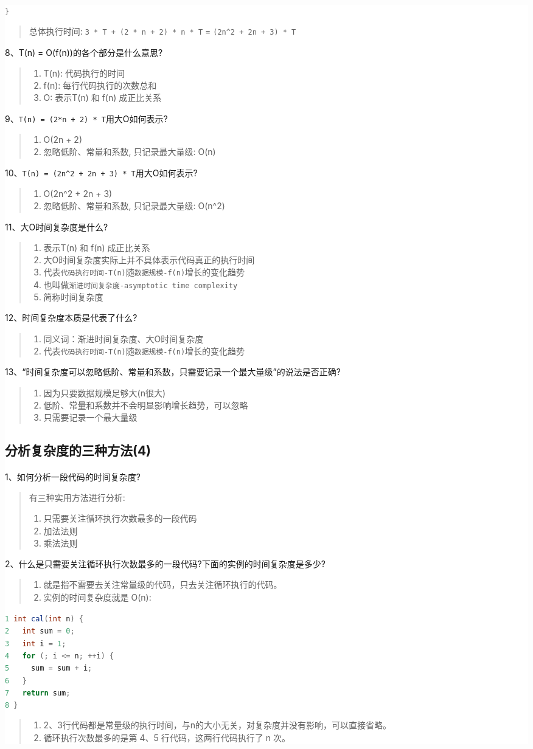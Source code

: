 ```java
}
```
> 总体执行时间: `3 * T + (2 * n + 2) * n * T` = `(2n^2 + 2n + 3) * T`

8、T(n) = O(f(n))的各个部分是什么意思?
> 1. T(n): 代码执行的时间
> 1. f(n): 每行代码执行的次数总和
> 1. O: 表示T(n) 和 f(n) 成正比关系



9、`T(n) = (2*n + 2) * T`用大O如何表示?
> 1. O(2n + 2)
> 1. 忽略低阶、常量和系数, 只记录最大量级: O(n)

10、`T(n) = (2n^2 + 2n + 3) * T`用大O如何表示?
> 1. O(2n^2 + 2n + 3)
> 1. 忽略低阶、常量和系数, 只记录最大量级: O(n^2)

11、大O时间复杂度是什么?
> 1. 表示T(n) 和 f(n) 成正比关系
> 1. 大O时间复杂度实际上并不具体表示代码真正的执行时间
> 1. 代表`代码执行时间-T(n)`随`数据规模-f(n)`增长的变化趋势
> 1. 也叫做`渐进时间复杂度-asymptotic time complexity`
> 1.  简称时间复杂度

12、时间复杂度本质是代表了什么?
> 1. 同义词：渐进时间复杂度、大O时间复杂度
> 1. 代表`代码执行时间-T(n)`随`数据规模-f(n)`增长的变化趋势

13、“时间复杂度可以忽略低阶、常量和系数，只需要记录一个最大量级”的说法是否正确?
> 1. 因为只要数据规模足够大(n很大)
> 1. 低阶、常量和系数并不会明显影响增长趋势，可以忽略
> 1. 只需要记录一个最大量级


## 分析复杂度的三种方法(4)

1、如何分析一段代码的时间复杂度?
> 有三种实用方法进行分析:
>    1. 只需要关注循环执行次数最多的一段代码
>    1. 加法法则
>    1. 乘法法则

2、什么是只需要关注循环执行次数最多的一段代码?下面的实例的时间复杂度是多少?
> 1. 就是指不需要去关注常量级的代码，只去关注循环执行的代码。
> 1. 实例的时间复杂度就是 O(n):
```java
1 int cal(int n) {
2   int sum = 0;
3   int i = 1;
4   for (; i <= n; ++i) {
5     sum = sum + i;
6   }
7   return sum;
8 }
```
> 1. 2、3行代码都是常量级的执行时间，与n的大小无关，对复杂度并没有影响，可以直接省略。
> 1. 循环执行次数最多的是第 4、5 行代码，这两行代码执行了 n 次。
